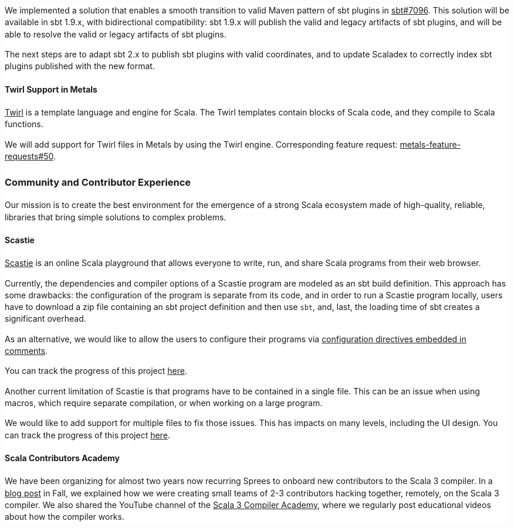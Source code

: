 We implemented a solution that enables a smooth transition to valid Maven pattern of sbt plugins in [sbt#7096](https://github.com/sbt/sbt/pull/7096). This solution will be available in sbt 1.9.x, with bidirectional compatibility: sbt 1.9.x will publish the valid and legacy artifacts of sbt plugins, and will be able to resolve the valid or legacy artifacts of sbt plugins.

The next steps are to adapt sbt 2.x to publish sbt plugins with valid coordinates,
and to update Scaladex to correctly index sbt plugins published with the new format.

#### Twirl Support in Metals

[Twirl](https://www.playframework.com/documentation/2.8.x/ScalaTemplates) is a
template language and engine for Scala. The Twirl templates contain blocks of
Scala code, and they compile to Scala functions.

We will add support for Twirl files in Metals by using the Twirl engine.
Corresponding feature request: [metals-feature-requests#50](https://github.com/scalameta/metals-feature-requests/issues/50).

### Community and Contributor Experience

Our mission is to create the best environment for the emergence of a strong Scala
ecosystem made of high-quality, reliable, libraries that bring simple solutions to
complex problems.

#### Scastie

[Scastie](https://scastie.scala-lang.org) is an online Scala playground that allows
everyone to write, run, and share Scala programs from their web browser.

Currently, the dependencies and compiler options of a Scastie program are modeled
as an sbt build definition. This approach has some drawbacks: the configuration of
the program is separate from its code, and in order to run a Scastie program locally,
users have to download a zip file containing an sbt project definition and then
use `sbt`, and, last, the loading time of sbt creates a significant overhead.

As an alternative, we would like to allow the users to configure their programs
via [configuration directives embedded in comments](https://scala-cli.virtuslab.org/docs/guides/configuration#using-directives).

You can track the progress of this project [here](https://github.com/scalacenter/student-projects/issues/10).

Another current limitation of Scastie is that programs have to be contained in
a single file. This can be an issue when using macros, which require separate
compilation, or when working on a large program.

We would like to add support for multiple files to fix those issues. This has
impacts on many levels, including the UI design. You can track the progress of
this project [here](https://github.com/scalacenter/student-projects/issues/12).

#### Scala Contributors Academy

We have been organizing for almost two years now recurring Sprees to onboard
new contributors to the Scala 3 compiler. In a [blog post](https://www.scala-lang.org/blog/2022/11/02/compiler-academy.html)
in Fall, we explained how we were creating small teams of 2-3 contributors hacking
together, remotely, on the Scala 3 compiler. We also shared the YouTube channel of
the [Scala 3 Compiler Academy](https://www.youtube.com/channel/UCIH0OgqE54-KEvYDg4LRhKQ),
where we regularly post educational videos about how the compiler works.
